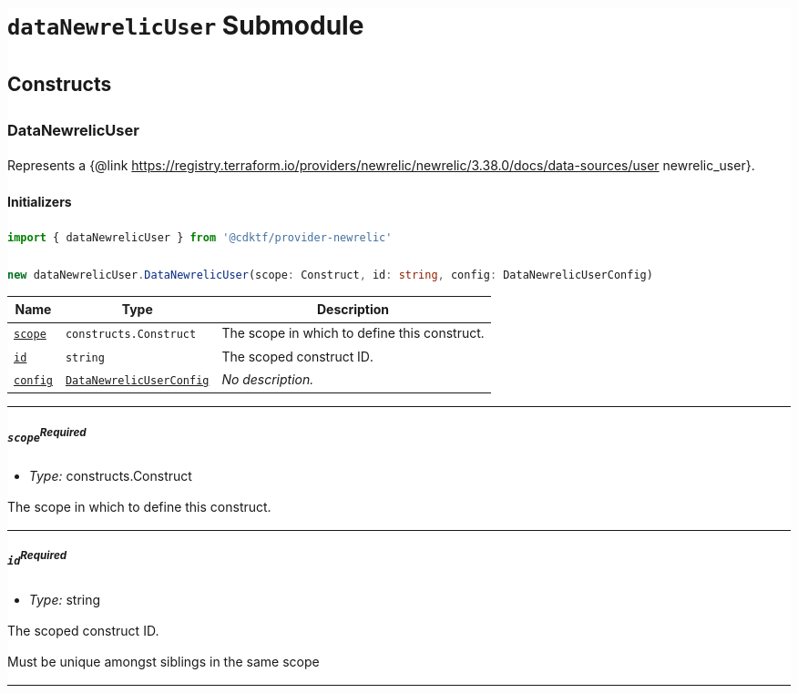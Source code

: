 # `dataNewrelicUser` Submodule <a name="`dataNewrelicUser` Submodule" id="@cdktf/provider-newrelic.dataNewrelicUser"></a>

## Constructs <a name="Constructs" id="Constructs"></a>

### DataNewrelicUser <a name="DataNewrelicUser" id="@cdktf/provider-newrelic.dataNewrelicUser.DataNewrelicUser"></a>

Represents a {@link https://registry.terraform.io/providers/newrelic/newrelic/3.38.0/docs/data-sources/user newrelic_user}.

#### Initializers <a name="Initializers" id="@cdktf/provider-newrelic.dataNewrelicUser.DataNewrelicUser.Initializer"></a>

```typescript
import { dataNewrelicUser } from '@cdktf/provider-newrelic'

new dataNewrelicUser.DataNewrelicUser(scope: Construct, id: string, config: DataNewrelicUserConfig)
```

| **Name** | **Type** | **Description** |
| --- | --- | --- |
| <code><a href="#@cdktf/provider-newrelic.dataNewrelicUser.DataNewrelicUser.Initializer.parameter.scope">scope</a></code> | <code>constructs.Construct</code> | The scope in which to define this construct. |
| <code><a href="#@cdktf/provider-newrelic.dataNewrelicUser.DataNewrelicUser.Initializer.parameter.id">id</a></code> | <code>string</code> | The scoped construct ID. |
| <code><a href="#@cdktf/provider-newrelic.dataNewrelicUser.DataNewrelicUser.Initializer.parameter.config">config</a></code> | <code><a href="#@cdktf/provider-newrelic.dataNewrelicUser.DataNewrelicUserConfig">DataNewrelicUserConfig</a></code> | *No description.* |

---

##### `scope`<sup>Required</sup> <a name="scope" id="@cdktf/provider-newrelic.dataNewrelicUser.DataNewrelicUser.Initializer.parameter.scope"></a>

- *Type:* constructs.Construct

The scope in which to define this construct.

---

##### `id`<sup>Required</sup> <a name="id" id="@cdktf/provider-newrelic.dataNewrelicUser.DataNewrelicUser.Initializer.parameter.id"></a>

- *Type:* string

The scoped construct ID.

Must be unique amongst siblings in the same scope

---
